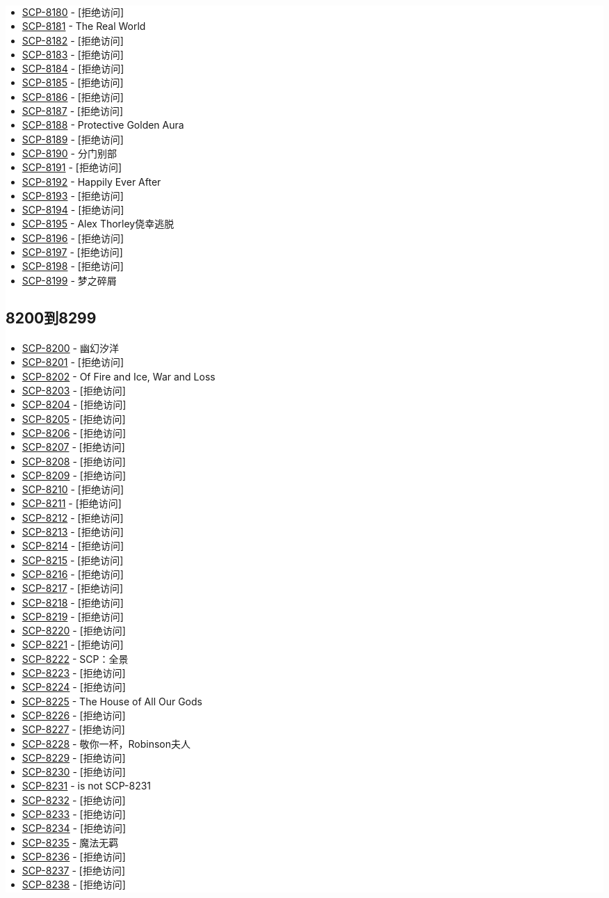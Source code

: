 - [SCP-8180](https://scp-wiki-cn.wikidot.com/scp-8180) - [拒绝访问]
- [SCP-8181](https://scp-wiki-cn.wikidot.com/scp-8181) - The Real World
- [SCP-8182](https://scp-wiki-cn.wikidot.com/scp-8182) - [拒绝访问]
- [SCP-8183](https://scp-wiki-cn.wikidot.com/scp-8183) - [拒绝访问]
- [SCP-8184](https://scp-wiki-cn.wikidot.com/scp-8184) - [拒绝访问]
- [SCP-8185](https://scp-wiki-cn.wikidot.com/scp-8185) - [拒绝访问]
- [SCP-8186](https://scp-wiki-cn.wikidot.com/scp-8186) - [拒绝访问]
- [SCP-8187](https://scp-wiki-cn.wikidot.com/scp-8187) - [拒绝访问]
- [SCP-8188](https://scp-wiki-cn.wikidot.com/scp-8188) - Protective Golden Aura
- [SCP-8189](https://scp-wiki-cn.wikidot.com/scp-8189) - [拒绝访问]
- [SCP-8190](https://scp-wiki-cn.wikidot.com/scp-8190) - 分门别部
- [SCP-8191](https://scp-wiki-cn.wikidot.com/scp-8191) - [拒绝访问]
- [SCP-8192](https://scp-wiki-cn.wikidot.com/scp-8192) - Happily Ever After
- [SCP-8193](https://scp-wiki-cn.wikidot.com/scp-8193) - [拒绝访问]
- [SCP-8194](https://scp-wiki-cn.wikidot.com/scp-8194) - [拒绝访问]
- [SCP-8195](https://scp-wiki-cn.wikidot.com/scp-8195) - Alex Thorley侥幸逃脱
- [SCP-8196](https://scp-wiki-cn.wikidot.com/scp-8196) - [拒绝访问]
- [SCP-8197](https://scp-wiki-cn.wikidot.com/scp-8197) - [拒绝访问]
- [SCP-8198](https://scp-wiki-cn.wikidot.com/scp-8198) - [拒绝访问]
- [SCP-8199](https://scp-wiki-cn.wikidot.com/scp-8199) - 梦之碎屑



## 8200到8299

- [SCP-8200](https://scp-wiki-cn.wikidot.com/scp-8200) - 幽幻汐洋
- [SCP-8201](https://scp-wiki-cn.wikidot.com/scp-8201) - [拒绝访问]
- [SCP-8202](https://scp-wiki-cn.wikidot.com/scp-8202) - Of Fire and Ice, War and Loss
- [SCP-8203](https://scp-wiki-cn.wikidot.com/scp-8203) - [拒绝访问]
- [SCP-8204](https://scp-wiki-cn.wikidot.com/scp-8204) - [拒绝访问]
- [SCP-8205](https://scp-wiki-cn.wikidot.com/scp-8205) - [拒绝访问]
- [SCP-8206](https://scp-wiki-cn.wikidot.com/scp-8206) - [拒绝访问]
- [SCP-8207](https://scp-wiki-cn.wikidot.com/scp-8207) - [拒绝访问]
- [SCP-8208](https://scp-wiki-cn.wikidot.com/scp-8208) - [拒绝访问]
- [SCP-8209](https://scp-wiki-cn.wikidot.com/scp-8209) - [拒绝访问]
- [SCP-8210](https://scp-wiki-cn.wikidot.com/scp-8210) - [拒绝访问]
- [SCP-8211](https://scp-wiki-cn.wikidot.com/scp-8211) - [拒绝访问]
- [SCP-8212](https://scp-wiki-cn.wikidot.com/scp-8212) - [拒绝访问]
- [SCP-8213](https://scp-wiki-cn.wikidot.com/scp-8213) - [拒绝访问]
- [SCP-8214](https://scp-wiki-cn.wikidot.com/scp-8214) - [拒绝访问]
- [SCP-8215](https://scp-wiki-cn.wikidot.com/scp-8215) - [拒绝访问]
- [SCP-8216](https://scp-wiki-cn.wikidot.com/scp-8216) - [拒绝访问]
- [SCP-8217](https://scp-wiki-cn.wikidot.com/scp-8217) - [拒绝访问]
- [SCP-8218](https://scp-wiki-cn.wikidot.com/scp-8218) - [拒绝访问]
- [SCP-8219](https://scp-wiki-cn.wikidot.com/scp-8219) - [拒绝访问]
- [SCP-8220](https://scp-wiki-cn.wikidot.com/scp-8220) - [拒绝访问]
- [SCP-8221](https://scp-wiki-cn.wikidot.com/scp-8221) - [拒绝访问]
- [SCP-8222](https://scp-wiki-cn.wikidot.com/scp-8222) - SCP：全景
- [SCP-8223](https://scp-wiki-cn.wikidot.com/scp-8223) - [拒绝访问]
- [SCP-8224](https://scp-wiki-cn.wikidot.com/scp-8224) - [拒绝访问]
- [SCP-8225](https://scp-wiki-cn.wikidot.com/scp-8225) - The House of All Our Gods
- [SCP-8226](https://scp-wiki-cn.wikidot.com/scp-8226) - [拒绝访问]
- [SCP-8227](https://scp-wiki-cn.wikidot.com/scp-8227) - [拒绝访问]
- [SCP-8228](https://scp-wiki-cn.wikidot.com/scp-8228) - 敬你一杯，Robinson夫人
- [SCP-8229](https://scp-wiki-cn.wikidot.com/scp-8229) - [拒绝访问]
- [SCP-8230](https://scp-wiki-cn.wikidot.com/scp-8230) - [拒绝访问]
- [SCP-8231](https://scp-wiki-cn.wikidot.com/scp-8231) - is not SCP-8231
- [SCP-8232](https://scp-wiki-cn.wikidot.com/scp-8232) - [拒绝访问]
- [SCP-8233](https://scp-wiki-cn.wikidot.com/scp-8233) - [拒绝访问]
- [SCP-8234](https://scp-wiki-cn.wikidot.com/scp-8234) - [拒绝访问]
- [SCP-8235](https://scp-wiki-cn.wikidot.com/scp-8235) - 魔法无羁
- [SCP-8236](https://scp-wiki-cn.wikidot.com/scp-8236) - [拒绝访问]
- [SCP-8237](https://scp-wiki-cn.wikidot.com/scp-8237) - [拒绝访问]
- [SCP-8238](https://scp-wiki-cn.wikidot.com/scp-8238) - [拒绝访问]
